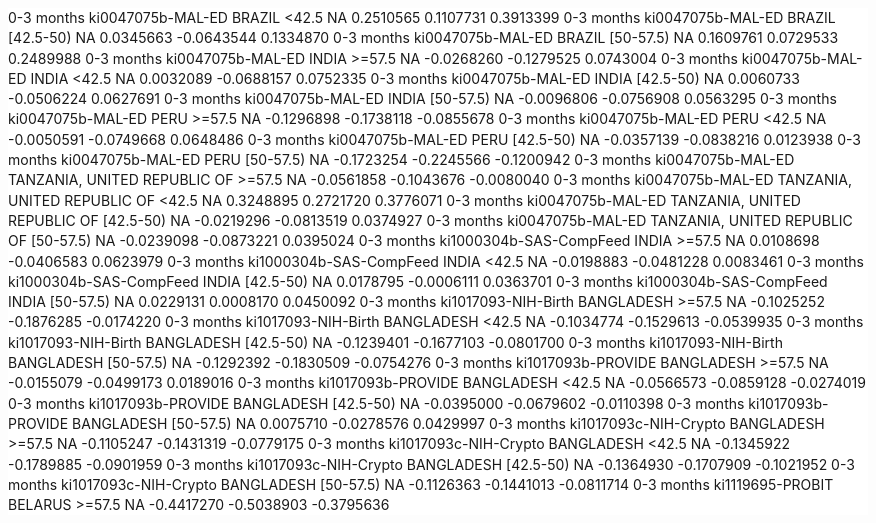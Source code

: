 0-3 months     ki0047075b-MAL-ED          BRAZIL                         <42.5                NA                 0.2510565    0.1107731    0.3913399
0-3 months     ki0047075b-MAL-ED          BRAZIL                         [42.5-50)            NA                 0.0345663   -0.0643544    0.1334870
0-3 months     ki0047075b-MAL-ED          BRAZIL                         [50-57.5)            NA                 0.1609761    0.0729533    0.2489988
0-3 months     ki0047075b-MAL-ED          INDIA                          >=57.5               NA                -0.0268260   -0.1279525    0.0743004
0-3 months     ki0047075b-MAL-ED          INDIA                          <42.5                NA                 0.0032089   -0.0688157    0.0752335
0-3 months     ki0047075b-MAL-ED          INDIA                          [42.5-50)            NA                 0.0060733   -0.0506224    0.0627691
0-3 months     ki0047075b-MAL-ED          INDIA                          [50-57.5)            NA                -0.0096806   -0.0756908    0.0563295
0-3 months     ki0047075b-MAL-ED          PERU                           >=57.5               NA                -0.1296898   -0.1738118   -0.0855678
0-3 months     ki0047075b-MAL-ED          PERU                           <42.5                NA                -0.0050591   -0.0749668    0.0648486
0-3 months     ki0047075b-MAL-ED          PERU                           [42.5-50)            NA                -0.0357139   -0.0838216    0.0123938
0-3 months     ki0047075b-MAL-ED          PERU                           [50-57.5)            NA                -0.1723254   -0.2245566   -0.1200942
0-3 months     ki0047075b-MAL-ED          TANZANIA, UNITED REPUBLIC OF   >=57.5               NA                -0.0561858   -0.1043676   -0.0080040
0-3 months     ki0047075b-MAL-ED          TANZANIA, UNITED REPUBLIC OF   <42.5                NA                 0.3248895    0.2721720    0.3776071
0-3 months     ki0047075b-MAL-ED          TANZANIA, UNITED REPUBLIC OF   [42.5-50)            NA                -0.0219296   -0.0813519    0.0374927
0-3 months     ki0047075b-MAL-ED          TANZANIA, UNITED REPUBLIC OF   [50-57.5)            NA                -0.0239098   -0.0873221    0.0395024
0-3 months     ki1000304b-SAS-CompFeed    INDIA                          >=57.5               NA                 0.0108698   -0.0406583    0.0623979
0-3 months     ki1000304b-SAS-CompFeed    INDIA                          <42.5                NA                -0.0198883   -0.0481228    0.0083461
0-3 months     ki1000304b-SAS-CompFeed    INDIA                          [42.5-50)            NA                 0.0178795   -0.0006111    0.0363701
0-3 months     ki1000304b-SAS-CompFeed    INDIA                          [50-57.5)            NA                 0.0229131    0.0008170    0.0450092
0-3 months     ki1017093-NIH-Birth        BANGLADESH                     >=57.5               NA                -0.1025252   -0.1876285   -0.0174220
0-3 months     ki1017093-NIH-Birth        BANGLADESH                     <42.5                NA                -0.1034774   -0.1529613   -0.0539935
0-3 months     ki1017093-NIH-Birth        BANGLADESH                     [42.5-50)            NA                -0.1239401   -0.1677103   -0.0801700
0-3 months     ki1017093-NIH-Birth        BANGLADESH                     [50-57.5)            NA                -0.1292392   -0.1830509   -0.0754276
0-3 months     ki1017093b-PROVIDE         BANGLADESH                     >=57.5               NA                -0.0155079   -0.0499173    0.0189016
0-3 months     ki1017093b-PROVIDE         BANGLADESH                     <42.5                NA                -0.0566573   -0.0859128   -0.0274019
0-3 months     ki1017093b-PROVIDE         BANGLADESH                     [42.5-50)            NA                -0.0395000   -0.0679602   -0.0110398
0-3 months     ki1017093b-PROVIDE         BANGLADESH                     [50-57.5)            NA                 0.0075710   -0.0278576    0.0429997
0-3 months     ki1017093c-NIH-Crypto      BANGLADESH                     >=57.5               NA                -0.1105247   -0.1431319   -0.0779175
0-3 months     ki1017093c-NIH-Crypto      BANGLADESH                     <42.5                NA                -0.1345922   -0.1789885   -0.0901959
0-3 months     ki1017093c-NIH-Crypto      BANGLADESH                     [42.5-50)            NA                -0.1364930   -0.1707909   -0.1021952
0-3 months     ki1017093c-NIH-Crypto      BANGLADESH                     [50-57.5)            NA                -0.1126363   -0.1441013   -0.0811714
0-3 months     ki1119695-PROBIT           BELARUS                        >=57.5               NA                -0.4417270   -0.5038903   -0.3795636